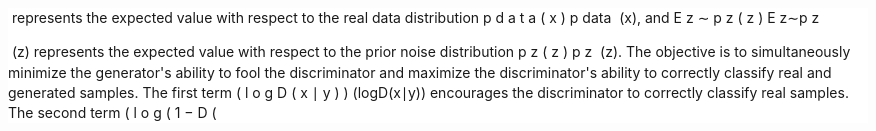  
​
 represents the expected value with respect to the real data distribution 
p
d
a
t
a
(
x
)
p 
data
​
 (x), and 
E
z
∼
p
z
(
z
)
E 
z∼p 
z
​
 
​
 (z) represents the expected value with respect to the prior noise distribution 
p
z
(
z
)
p 
z
​
 (z).
The objective is to simultaneously minimize the generator's ability to fool the discriminator and maximize the discriminator's ability to correctly classify real and generated samples.
The first term 
(
l
o
g
D
(
x
∣
y
)
)
(logD(x∣y)) encourages the discriminator to correctly classify real samples.
The second term 
(
l
o
g
(
1
−
D
(